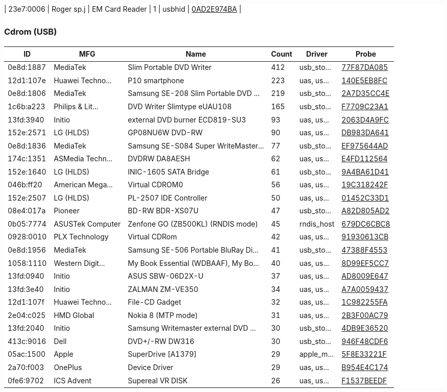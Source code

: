 | 23e7:0006 | Roger sp.j       | EM Card Reader                       | 1     | usbhid     | [0AD2E974BA](<Convertible/Dell/Latitude/Latitude 7330/EAB8DDF25AE4/UBUNTU-22.10/5.19.0-31-GENERIC/X86_64/0AD2E974BA>) |

### Cdrom (USB)

| ID        | MFG              | Name                                 | Count | Driver     | Probe |
|-----------|------------------|--------------------------------------|-------|------------|-------|
| 0e8d:1887 | MediaTek         | Slim Portable DVD Writer             | 412   | usb_sto... | [77F87DA085](<Desktop/ASRock/H61/H61M-HVS/422642738D60/KDE-NEON-22.04/5.19.0-40-GENERIC/X86_64/77F87DA085>) |
| 12d1:107e | Huawei Techno... | P10 smartphone                       | 223   | uas, us... | [140E5EB8FC](<Notebook/Acer/Aspire/Aspire ES1-731/E23518D72008/UBUNTU-22.04/5.19.0-40-GENERIC/X86_64/140E5EB8FC>) |
| 0e8d:1806 | MediaTek         | Samsung SE-208 Slim Portable DVD ... | 219   | usb_sto... | [2A7D35CC4E](<Notebook/ASUSTek Computer/X401/X401A1/D8806E05B716/FEDORA-38/6.2.13-300.FC38.X86_64/X86_64/2A7D35CC4E>) |
| 1c6b:a223 | Philips & Lit... | DVD Writer Slimtype eUAU108          | 165   | usb_sto... | [F7709C23A1](<Desktop/MSI/MS-7/MS-7C83/92373390FD01/UBUNTU-23.04/6.2.0-20-GENERIC/X86_64/F7709C23A1>) |
| 13fd:3940 | Initio           | external DVD burner ECD819-SU3       | 93    | uas, us... | [2063D4A9FC](<Notebook/ASUSTek Computer/ROG/ROG Zephyrus G14 GA401IV/301AEC1FA106/NIXOS-23.05/6.1.24/X86_64/2063D4A9FC>) |
| 152e:2571 | LG (HLDS)        | GP08NU6W DVD-RW                      | 90    | uas, us... | [DB983DA641](<Desktop/MSI/MS-7/MS-7A93/B3E33AA93032/LINUXMINT-21/5.15.0-71-GENERIC/X86_64/DB983DA641>) |
| 0e8d:1836 | MediaTek         | Samsung SE-S084 Super WriteMaster... | 77    | usb_sto... | [EF975644AD](<Desktop/Fujitsu Siemens/ESPRIMO/ESPRIMO EDITION P2511/B65A7ADB931B/BLACKPANTHER-OS-18.1/5.6.14-DESKTOP-2BP/X86_64/EF975644AD>) |
| 174c:1351 | ASMedia Techn... | DVDRW DA8AESH                        | 62    | uas, us... | [E4FD112564](<Notebook/Hewlett-Packard/Laptop/Laptop 15-db0xxx/37F739C18F0A/LINUXMINT-20.3/5.4.0-80-GENERIC/X86_64/E4FD112564>) |
| 152e:1640 | LG (HLDS)        | INIC-1605 SATA Bridge                | 61    | usb_sto... | [9A4BA61D41](<Notebook/Dell/Precision/Precision 5510/6065C667D1D1/FEDORA-38/6.2.14-703.INTTF.FC38.X86_64/X86_64/9A4BA61D41>) |
| 046b:ff20 | American Mega... | Virtual CDROM0                       | 56    | uas, us... | [19C318242F](<Desktop/Others/Others/Others/C3C1AB1B873D/UBUNTU-20.04/5.15.0-1023-NVIDIA/X86_64/19C318242F>) |
| 152e:2507 | LG (HLDS)        | PL-2507 IDE Controller               | 50    | uas, us... | [01452C33D1](<Desktop/MSI/MS-7/MS-7B29/5A661AEBFB64/OPENMANDRIVA-23.03/6.2.6-DESKTOP-1OMV2390/X86_64/01452C33D1>) |
| 08e4:017a | Pioneer          | BD-RW BDR-XS07U                      | 47    | usb_sto... | [A82D805AD2](<Desktop/ASUSTek Computer/Pro/Pro WS WRX80E-SAGE SE WIFI/9D10B05EF80F/FEDORA-38/6.2.9-300.FC38.X86_64/X86_64/A82D805AD2>) |
| 0b05:7774 | ASUSTek Computer | Zenfone GO (ZB500KL) (RNDIS mode)    | 45    | rndis_host | [679DC6CBC8](<Tablet/ASUSTek Computer/ROG/ROG Flow Z13 GZ301VV_GZ301VV/7B1518D4CC86/UBUNTU-21.10/5.13.0-19-GENERIC/X86_64/679DC6CBC8>) |
| 0928:0010 | PLX Technology   | Virtual CDRom                        | 42    | uas, us... | [91930613CB](<Desktop/ASRock/H510M-HDV/H510M-HDV R2.0/FECBCACE2587/OPENMANDRIVA-23.03/6.2.6-DESKTOP-1OMV2390/X86_64/91930613CB>) |
| 0e8d:1956 | MediaTek         | Samsung SE-506 Portable BluRay Di... | 41    | usb_sto... | [47388F4553](<Desktop/Gigabyte Technology/X570S/X570S AORUS PRO AX/82196083E848/OPENMANDRIVA-23.03/6.2.6-DESKTOP-1OMV2390/X86_64/47388F4553>) |
| 1058:1110 | Western Digit... | My Book Essential (WDBAAF), My Bo... | 40    | uas, us... | [8D99EF5CC7](<Desktop/Gigabyte Technology/EP45/EP45-UD3P/A4718241208A/UBUNTU-22.04/5.19.0-41-GENERIC/X86_64/8D99EF5CC7>) |
| 13fd:0940 | Initio           | ASUS SBW-06D2X-U                     | 37    | uas, us... | [AD8009E647](<Desktop/MSI/MS-7/MS-7A32/C07C53EB0598/OPENMANDRIVA-23.03/6.2.6-DESKTOP-1OMV2390/X86_64/AD8009E647>) |
| 13fd:3e40 | Initio           | ZALMAN ZM-VE350                      | 34    | uas, us... | [A7A0059437](<Desktop/Kllisre x79p V1.0/Socket/Socket LGA-2011/45D4172C4F20/ROSA-2016.1/5.4.32-GENERIC-2ROSA-X86_64/X86_64/A7A0059437>) |
| 12d1:107f | Huawei Techno... | File-CD Gadget                       | 32    | uas, us... | [1C982255FA](<Desktop/Gigabyte Technology/A320/A320M-S2H/C283329DDD8B/LINUXMINT-21/5.15.0-69-GENERIC/X86_64/1C982255FA>) |
| 2e04:c025 | HMD Global       | Nokia 8 (MTP mode)                   | 31    | uas, us... | [2B3F00AC79](<Desktop/ASRock/X79/X79 Extreme6/6813C1E7BD55/LINUXMINT-21.1/5.15.0-69-GENERIC/X86_64/2B3F00AC79>) |
| 13fd:2040 | Initio           | Samsung Writemaster external DVD ... | 30    | usb_sto... | [4DB9E36520](<Desktop/ASUSTek Computer/P8H61-M/P8H61-M LX2/AAC10DE05D08/BLACKPANTHER-OS-18.1/4.18.16-DESKTOP-1BP/X86_64/4DB9E36520>) |
| 413c:9016 | Dell             | DVD+/-RW DW316                       | 30    | usb_sto... | [946F48CDF6](<Desktop/Dell/OptiPlex/OptiPlex 3050/F8CF98340F55/UBUNTU-22.04/5.19.0-35-GENERIC/X86_64/946F48CDF6>) |
| 05ac:1500 | Apple            | SuperDrive [A1379]                   | 29    | apple_m... | [5F8E33221F](<Desktop/BESSTAR Tech/UM/UM700/4F4B52544A49/LINUXMINT-21/5.15.0-60-GENERIC/X86_64/5F8E33221F>) |
| 2a70:f003 | OnePlus          | Device Driver                        | 29    | uas, us... | [B954E4C174](<Desktop/Dell/OptiPlex/OptiPlex 5070/B929F0B35D3F/UBUNTU-22.04/5.15.0-53-GENERIC/X86_64/B954E4C174>) |
| 0fe6:9702 | ICS Advent       | Supereal VR DISK                     | 26    | uas, us... | [F1537BEEDF](<System On Chip/Raspberry Pi Foundation/Raspberry/Raspberry Pi/8ED828060896/RASPBIAN-12/6.1.21-V7+/ARMV7L/F1537BEEDF>) |
